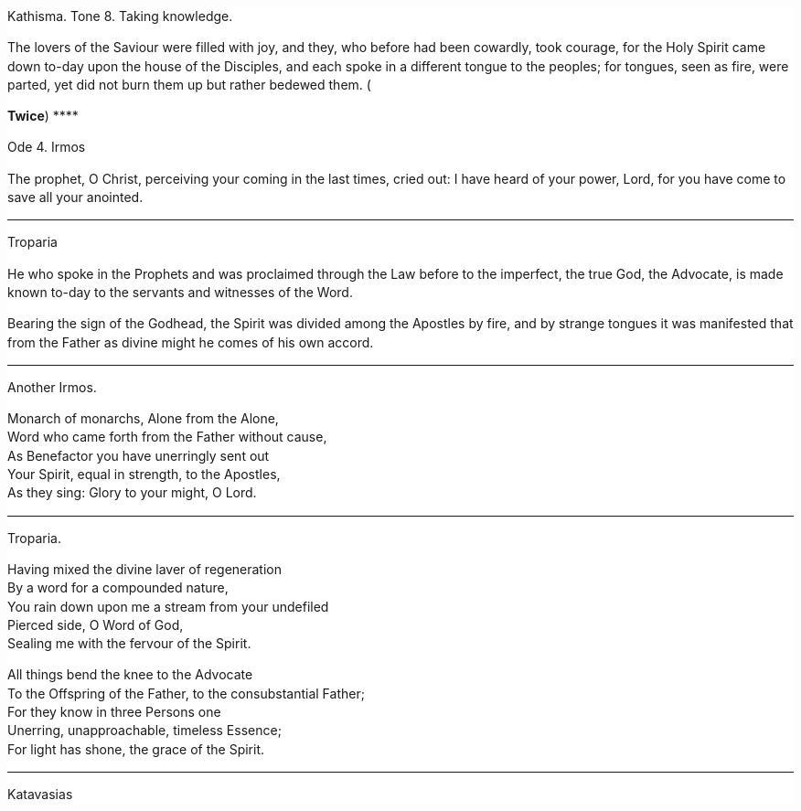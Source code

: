 Kathisma. Tone 8. Taking knowledge.

The lovers of the Saviour were filled with joy, and they, who before had
been cowardly, took courage, for the Holy Spirit came down to-day upon
the house of the Disciples, and each spoke in a different tongue to the
peoples; for tongues, seen as fire, were parted, yet did not burn them
up but rather bedewed them. (

**Twice**) ****

Ode 4. Irmos

The prophet, O Christ, perceiving your coming in the last times, cried
out: I have heard of your power, Lord, for you have come to save all
your anointed.

****

Troparia

He who spoke in the Prophets and was proclaimed through the Law before
to the imperfect, the true God, the Advocate, is made known to-day to
the servants and witnesses of the Word.

Bearing the sign of the Godhead, the Spirit was divided among the
Apostles by fire, and by strange tongues it was manifested that from the
Father as divine might he comes of his own accord.

****

Another Irmos.

Monarch of monarchs, Alone from the Alone,\
Word who came forth from the Father without cause,\
As Benefactor you have unerringly sent out\
Your Spirit, equal in strength, to the Apostles,\
As they sing: Glory to your might, O Lord.

****

Troparia.

Having mixed the divine laver of regeneration\
By a word for a compounded nature,\
You rain down upon me a stream from your undefiled\
Pierced side, O Word of God,\
Sealing me with the fervour of the Spirit.

All things bend the knee to the Advocate\
To the Offspring of the Father, to the consubstantial Father;\
For they know in three Persons one\
Unerring, unapproachable, timeless Essence;\
For light has shone, the grace of the Spirit.

****

Katavasias
